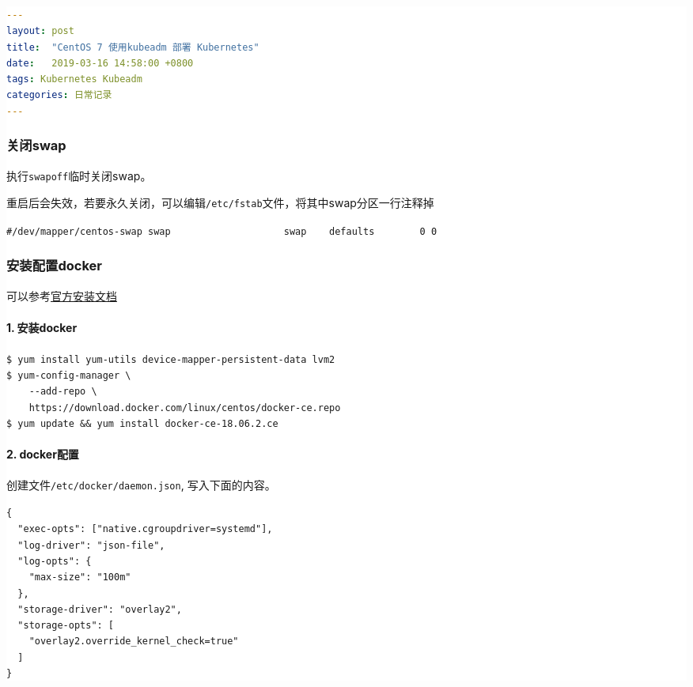 ```yaml
---
layout: post
title:  "CentOS 7 使用kubeadm 部署 Kubernetes"
date:   2019-03-16 14:58:00 +0800
tags: Kubernetes Kubeadm
categories: 日常记录
---
```


### 关闭swap

执行`swapoff`临时关闭swap。

重启后会失效，若要永久关闭，可以编辑`/etc/fstab`文件，将其中swap分区一行注释掉

```
#/dev/mapper/centos-swap swap                    swap    defaults        0 0

```

### 安装配置docker

可以参考[官方安装文档](https://docs.docker.com/engine/installation/)

#### 1\. 安装docker

```
$ yum install yum-utils device-mapper-persistent-data lvm2
$ yum-config-manager \
    --add-repo \
    https://download.docker.com/linux/centos/docker-ce.repo
$ yum update && yum install docker-ce-18.06.2.ce

```

#### 2\. docker配置

创建文件`/etc/docker/daemon.json`, 写入下面的内容。

```
{
  "exec-opts": ["native.cgroupdriver=systemd"],
  "log-driver": "json-file",
  "log-opts": {
    "max-size": "100m"
  },
  "storage-driver": "overlay2",
  "storage-opts": [
    "overlay2.override_kernel_check=true"
  ]
}

```
